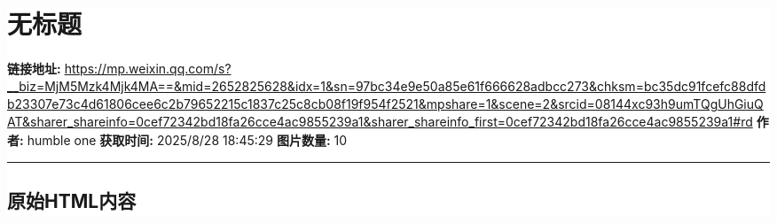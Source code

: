 # 无标题

**链接地址:** https://mp.weixin.qq.com/s?__biz=MjM5Mzk4Mjk4MA==&mid=2652825628&idx=1&sn=97bc34e9e50a85e61f666628adbcc273&chksm=bc35dc91fcefc88dfdb23307e73c4d61806cee6c2b79652215c1837c25c8cb08f19f954f2521&mpshare=1&scene=2&srcid=08144xc93h9umTQgUhGiuQAT&sharer_shareinfo=0cef72342bd18fa26cce4ac9855239a1&sharer_shareinfo_first=0cef72342bd18fa26cce4ac9855239a1#rd
**作者:** humble one
**获取时间:** 2025/8/28 18:45:29
**图片数量:** 10

---

## 原始HTML内容
